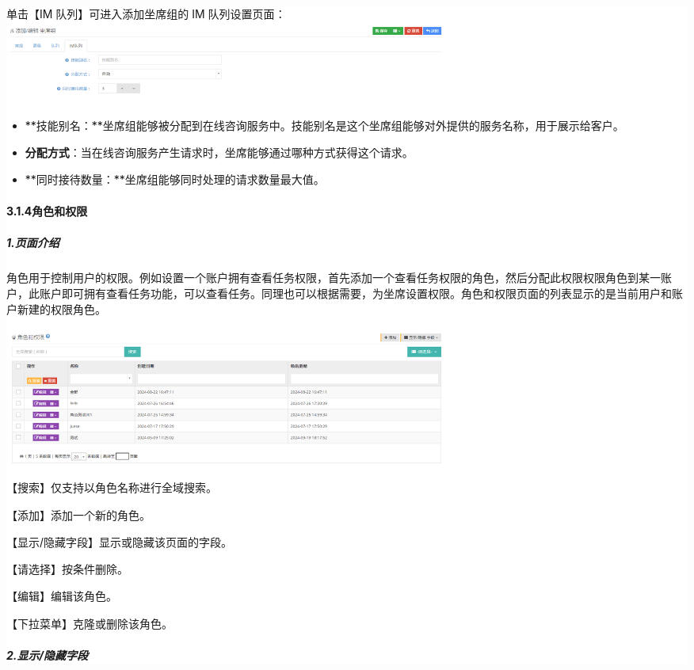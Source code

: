 单击【IM 队列】可进入添加坐席组的 IM
队列设置页面<span class="mark">：</span><img src="./_static/images/client/media/image46.png"
style="width:5.76042in;height:1.05139in" />

-   **技能别名：**坐席组能够被分配到在线咨询服务中。技能别名是这个坐席组能够对外提供的服务名称，用于展示给客户。

-   **分配方式**：当在线咨询服务产生请求时，坐席能够通过哪种方式获得这个请求。

-   **同时接待数量：**坐席组能够同时处理的请求数量最大值。

#### 3.1.4角色和权限

##### 1.页面介绍 

角色用于控制用户的权限。例如设置一个账户拥有查看任务权限，首先添加一个查看任务权限的角色，然后分配此权限权限角色到某一账户，此账户即可拥有查看任务功能，可以查看任务。同理也可以根据需要，为坐席设置权限。角色和权限页面的列表显示的是当前用户和账户新建的权限角色。

<img src="./_static/images/client/media/image47.png"
style="width:5.75972in;height:1.78681in" />

【搜索】仅支持以角色名称进行全域搜索。

【添加】添加一个新的角色。

【显示/隐藏字段】显示或隐藏该页面的字段。

【请选择】按条件删除。

【编辑】编辑该角色。

【下拉菜单】克隆或删除该角色。

##### 2.显示/隐藏字段
